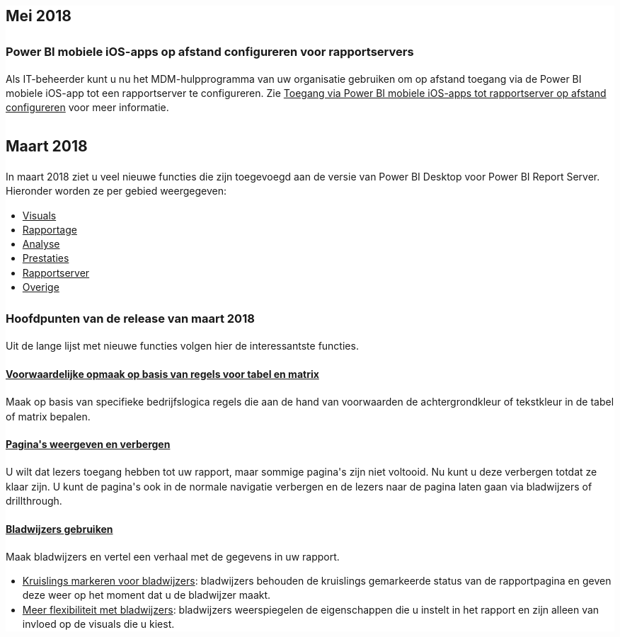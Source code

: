 ## <a name="may-2018"></a>Mei 2018

### <a name="configure-power-bi-ios-mobile-apps-for-report-servers-remotely"></a>Power BI mobiele iOS-apps op afstand configureren voor rapportservers

Als IT-beheerder kunt u nu het MDM-hulpprogramma van uw organisatie gebruiken om op afstand toegang via de Power BI mobiele iOS-app tot een rapportserver te configureren. Zie [Toegang via Power BI mobiele iOS-apps tot rapportserver op afstand configureren](configure-powerbi-mobile-apps-remote.md) voor meer informatie.

## <a name="march-2018"></a>Maart 2018

In maart 2018 ziet u veel nieuwe functies die zijn toegevoegd aan de versie van Power BI Desktop voor Power BI Report Server. Hieronder worden ze per gebied weergegeven:

- [Visuals](#visuals-updates)
- [Rapportage](#reporting)
- [Analyse](#analytics)
- [Prestaties](#performance)
- [Rapportserver](#report-server)
- [Overige](#other-improvements)

### <a name="highlights-of-the-march-2018-release"></a>Hoofdpunten van de release van maart 2018

Uit de lange lijst met nieuwe functies volgen hier de interessantste functies.

#### <a name="rule-based-conditional-formatting-for-table-and-matrix"></a>[Voorwaardelijke opmaak op basis van regels voor tabel en matrix](https://powerbi.microsoft.com/blog/power-bi-desktop-november-2017-feature-summary/#conditionalFormatting)

Maak op basis van specifieke bedrijfslogica regels die aan de hand van voorwaarden de achtergrondkleur of tekstkleur in de tabel of matrix bepalen.

#### <a name="show-and-hide-pages"></a>[Pagina's weergeven en verbergen](https://powerbi.microsoft.com/blog/power-bi-desktop-january-2018-feature-summary/#hidePages)

U wilt dat lezers toegang hebben tot uw rapport, maar sommige pagina's zijn niet voltooid. Nu kunt u deze verbergen totdat ze klaar zijn. U kunt de pagina's ook in de normale navigatie verbergen en de lezers naar de pagina laten gaan via bladwijzers of drillthrough.

#### <a name="bookmarking"></a>[Bladwijzers gebruiken](https://powerbi.microsoft.com/blog/power-bi-desktop-march-2018-feature-summary/#bookmarking)

Maak bladwijzers en vertel een verhaal met de gegevens in uw rapport.

- [Kruislings markeren voor bladwijzers](https://powerbi.microsoft.com/blog/power-bi-desktop-december-feature-summary/#bookmarkCrossHighlighting): bladwijzers behouden de kruislings gemarkeerde status van de rapportpagina en geven deze weer op het moment dat u de bladwijzer maakt.
- [Meer flexibiliteit met bladwijzers](https://powerbi.microsoft.com/blog/power-bi-desktop-december-feature-summary/#bookmarkFlexibility): bladwijzers weerspiegelen de eigenschappen die u instelt in het rapport en zijn alleen van invloed op de visuals die u kiest.
